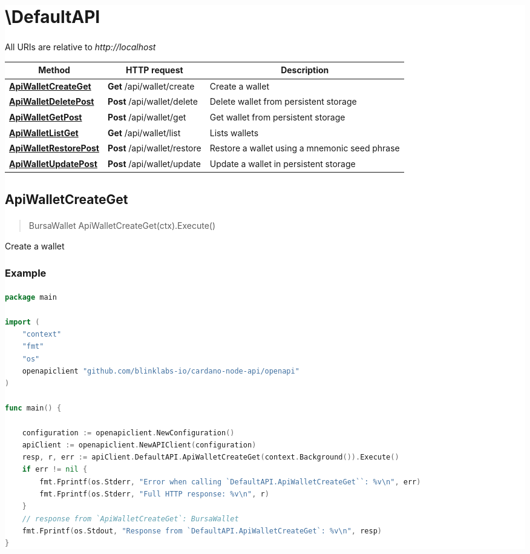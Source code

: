 # \DefaultAPI

All URIs are relative to *http://localhost*

Method | HTTP request | Description
------------- | ------------- | -------------
[**ApiWalletCreateGet**](DefaultAPI.md#ApiWalletCreateGet) | **Get** /api/wallet/create | Create a wallet
[**ApiWalletDeletePost**](DefaultAPI.md#ApiWalletDeletePost) | **Post** /api/wallet/delete | Delete wallet from persistent storage
[**ApiWalletGetPost**](DefaultAPI.md#ApiWalletGetPost) | **Post** /api/wallet/get | Get wallet from persistent storage
[**ApiWalletListGet**](DefaultAPI.md#ApiWalletListGet) | **Get** /api/wallet/list | Lists wallets
[**ApiWalletRestorePost**](DefaultAPI.md#ApiWalletRestorePost) | **Post** /api/wallet/restore | Restore a wallet using a mnemonic seed phrase
[**ApiWalletUpdatePost**](DefaultAPI.md#ApiWalletUpdatePost) | **Post** /api/wallet/update | Update a wallet in persistent storage



## ApiWalletCreateGet

> BursaWallet ApiWalletCreateGet(ctx).Execute()

Create a wallet



### Example

```go
package main

import (
	"context"
	"fmt"
	"os"
	openapiclient "github.com/blinklabs-io/cardano-node-api/openapi"
)

func main() {

	configuration := openapiclient.NewConfiguration()
	apiClient := openapiclient.NewAPIClient(configuration)
	resp, r, err := apiClient.DefaultAPI.ApiWalletCreateGet(context.Background()).Execute()
	if err != nil {
		fmt.Fprintf(os.Stderr, "Error when calling `DefaultAPI.ApiWalletCreateGet``: %v\n", err)
		fmt.Fprintf(os.Stderr, "Full HTTP response: %v\n", r)
	}
	// response from `ApiWalletCreateGet`: BursaWallet
	fmt.Fprintf(os.Stdout, "Response from `DefaultAPI.ApiWalletCreateGet`: %v\n", resp)
}
```
